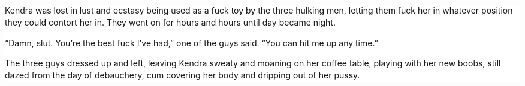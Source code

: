 
 


Kendra was lost in lust and ecstasy being
used as a fuck toy by the three hulking men, letting them fuck her in whatever
position they could contort her in. They went on for hours and hours until day
became night.


 


“Damn, slut. You’re the best fuck I’ve
had,” one of the guys said. “You can hit me up any time.”


 


The three guys dressed up and left,
leaving Kendra sweaty and moaning on her coffee table, playing with her new
boobs, still dazed from the day of debauchery, cum covering her body and
dripping out of her pussy.


 



